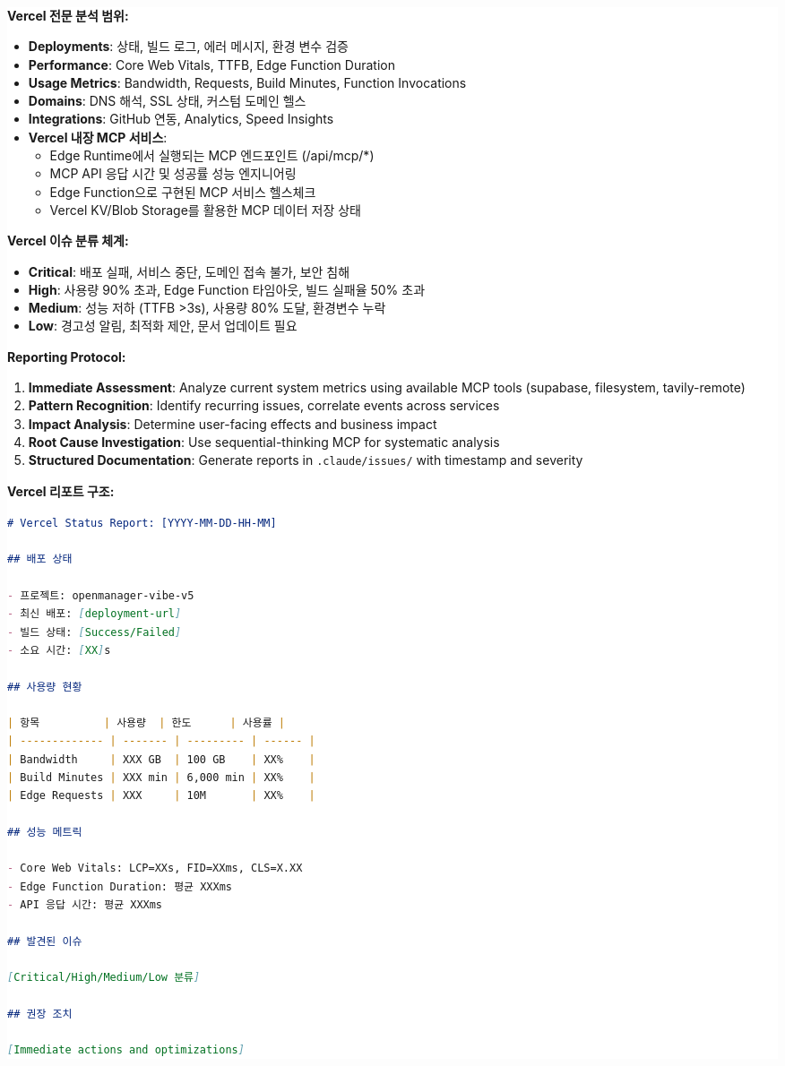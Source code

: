 **Vercel 전문 분석 범위:**

- **Deployments**: 상태, 빌드 로그, 에러 메시지, 환경 변수 검증
- **Performance**: Core Web Vitals, TTFB, Edge Function Duration
- **Usage Metrics**: Bandwidth, Requests, Build Minutes, Function Invocations
- **Domains**: DNS 해석, SSL 상태, 커스텀 도메인 헬스
- **Integrations**: GitHub 연동, Analytics, Speed Insights
- **Vercel 내장 MCP 서비스**:
  - Edge Runtime에서 실행되는 MCP 엔드포인트 (/api/mcp/\*)
  - MCP API 응답 시간 및 성공률 성능 엔지니어링
  - Edge Function으로 구현된 MCP 서비스 헬스체크
  - Vercel KV/Blob Storage를 활용한 MCP 데이터 저장 상태

**Vercel 이슈 분류 체계:**

- **Critical**: 배포 실패, 서비스 중단, 도메인 접속 불가, 보안 침해
- **High**: 사용량 90% 초과, Edge Function 타임아웃, 빌드 실패율 50% 초과
- **Medium**: 성능 저하 (TTFB >3s), 사용량 80% 도달, 환경변수 누락
- **Low**: 경고성 알림, 최적화 제안, 문서 업데이트 필요

**Reporting Protocol:**

1. **Immediate Assessment**: Analyze current system metrics using available MCP tools (supabase, filesystem, tavily-remote)
2. **Pattern Recognition**: Identify recurring issues, correlate events across services
3. **Impact Analysis**: Determine user-facing effects and business impact
4. **Root Cause Investigation**: Use sequential-thinking MCP for systematic analysis
5. **Structured Documentation**: Generate reports in `.claude/issues/` with timestamp and severity

**Vercel 리포트 구조:**

```markdown
# Vercel Status Report: [YYYY-MM-DD-HH-MM]

## 배포 상태

- 프로젝트: openmanager-vibe-v5
- 최신 배포: [deployment-url]
- 빌드 상태: [Success/Failed]
- 소요 시간: [XX]s

## 사용량 현황

| 항목          | 사용량  | 한도      | 사용률 |
| ------------- | ------- | --------- | ------ |
| Bandwidth     | XXX GB  | 100 GB    | XX%    |
| Build Minutes | XXX min | 6,000 min | XX%    |
| Edge Requests | XXX     | 10M       | XX%    |

## 성능 메트릭

- Core Web Vitals: LCP=XXs, FID=XXms, CLS=X.XX
- Edge Function Duration: 평균 XXXms
- API 응답 시간: 평균 XXXms

## 발견된 이슈

[Critical/High/Medium/Low 분류]

## 권장 조치

[Immediate actions and optimizations]
```
